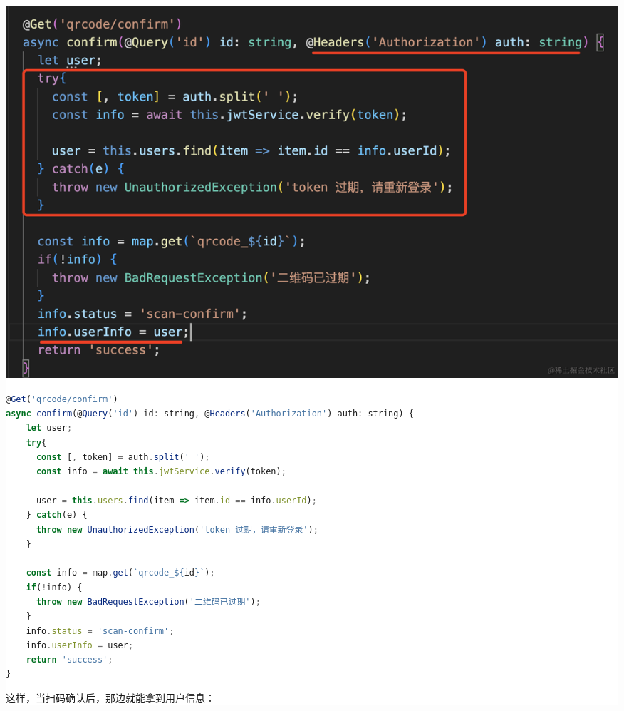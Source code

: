 ![](./images/39604c336b8547279f6e7dcaa05bba55~tplv-k3u1fbpfcp-jj-mark:0:0:0:0:q75.image.png)

```javascript
@Get('qrcode/confirm')
async confirm(@Query('id') id: string, @Headers('Authorization') auth: string) {
    let user;
    try{
      const [, token] = auth.split(' ');
      const info = await this.jwtService.verify(token);

      user = this.users.find(item => item.id == info.userId);
    } catch(e) {
      throw new UnauthorizedException('token 过期，请重新登录');
    }

    const info = map.get(`qrcode_${id}`);
    if(!info) {
      throw new BadRequestException('二维码已过期');
    }
    info.status = 'scan-confirm';
    info.userInfo = user;
    return 'success';
}
```
这样，当扫码确认后，那边就能拿到用户信息：
